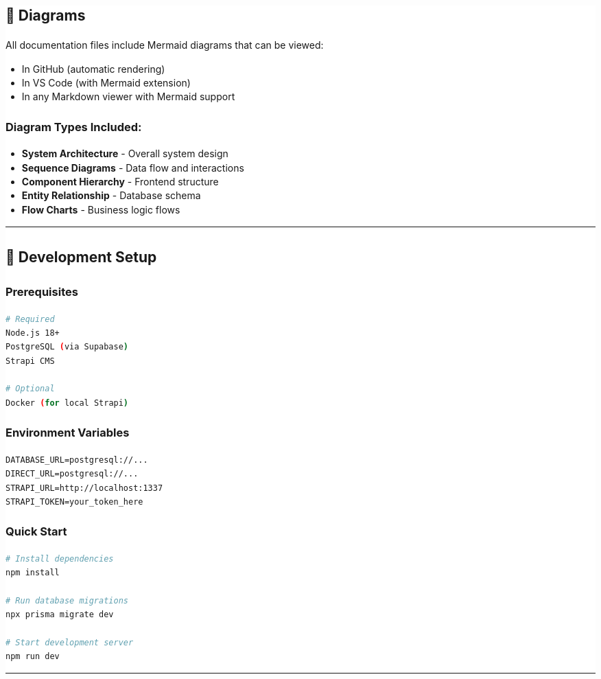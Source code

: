 ## 🎨 Diagrams

All documentation files include Mermaid diagrams that can be viewed:
- In GitHub (automatic rendering)
- In VS Code (with Mermaid extension)
- In any Markdown viewer with Mermaid support

### Diagram Types Included:
- **System Architecture** - Overall system design
- **Sequence Diagrams** - Data flow and interactions
- **Component Hierarchy** - Frontend structure
- **Entity Relationship** - Database schema
- **Flow Charts** - Business logic flows

---

## 🔧 Development Setup

### Prerequisites
```bash
# Required
Node.js 18+
PostgreSQL (via Supabase)
Strapi CMS

# Optional
Docker (for local Strapi)
```

### Environment Variables
```env
DATABASE_URL=postgresql://...
DIRECT_URL=postgresql://...
STRAPI_URL=http://localhost:1337
STRAPI_TOKEN=your_token_here
```

### Quick Start
```bash
# Install dependencies
npm install

# Run database migrations
npx prisma migrate dev

# Start development server
npm run dev
```

---
